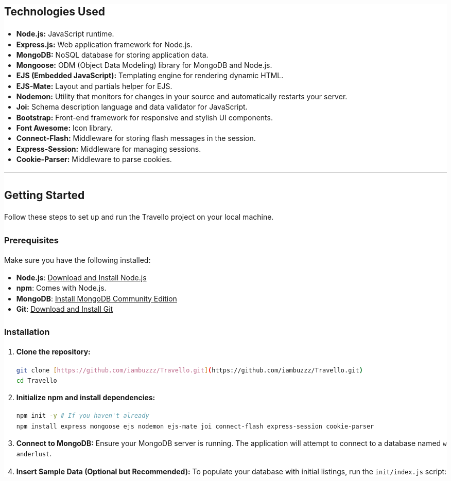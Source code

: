 ## Technologies Used

* **Node.js:** JavaScript runtime.
* **Express.js:** Web application framework for Node.js.
* **MongoDB:** NoSQL database for storing application data.
* **Mongoose:** ODM (Object Data Modeling) library for MongoDB and Node.js.
* **EJS (Embedded JavaScript):** Templating engine for rendering dynamic HTML.
* **EJS-Mate:** Layout and partials helper for EJS.
* **Nodemon:** Utility that monitors for changes in your source and automatically restarts your server.
* **Joi:** Schema description language and data validator for JavaScript.
* **Bootstrap:** Front-end framework for responsive and stylish UI components.
* **Font Awesome:** Icon library.
* **Connect-Flash:** Middleware for storing flash messages in the session.
* **Express-Session:** Middleware for managing sessions.
* **Cookie-Parser:** Middleware to parse cookies.

---

## Getting Started

Follow these steps to set up and run the Travello project on your local machine.

### Prerequisites

Make sure you have the following installed:

* **Node.js**: [Download and Install Node.js](https://nodejs.org/en/download/)
* **npm**: Comes with Node.js.
* **MongoDB**: [Install MongoDB Community Edition](https://docs.mongodb.com/manual/installation/)
* **Git**: [Download and Install Git](https://git-scm.com/downloads)

### Installation

1.  **Clone the repository:**

    ```bash
    git clone [https://github.com/iambuzzz/Travello.git](https://github.com/iambuzzz/Travello.git)
    cd Travello
    ```

2.  **Initialize npm and install dependencies:**

    ```bash
    npm init -y # If you haven't already
    npm install express mongoose ejs nodemon ejs-mate joi connect-flash express-session cookie-parser
    ```

3.  **Connect to MongoDB:**
    Ensure your MongoDB server is running. The application will attempt to connect to a database named `wanderlust`.

4.  **Insert Sample Data (Optional but Recommended):**
    To populate your database with initial listings, run the `init/index.js` script:
